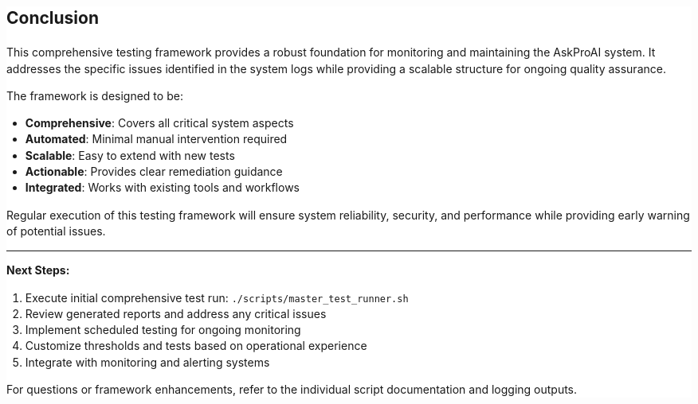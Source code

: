 ## Conclusion

This comprehensive testing framework provides a robust foundation for monitoring and maintaining the AskProAI system. It addresses the specific issues identified in the system logs while providing a scalable structure for ongoing quality assurance.

The framework is designed to be:
- **Comprehensive**: Covers all critical system aspects
- **Automated**: Minimal manual intervention required
- **Scalable**: Easy to extend with new tests
- **Actionable**: Provides clear remediation guidance
- **Integrated**: Works with existing tools and workflows

Regular execution of this testing framework will ensure system reliability, security, and performance while providing early warning of potential issues.

---

**Next Steps:**
1. Execute initial comprehensive test run: `./scripts/master_test_runner.sh`
2. Review generated reports and address any critical issues
3. Implement scheduled testing for ongoing monitoring
4. Customize thresholds and tests based on operational experience
5. Integrate with monitoring and alerting systems

For questions or framework enhancements, refer to the individual script documentation and logging outputs.